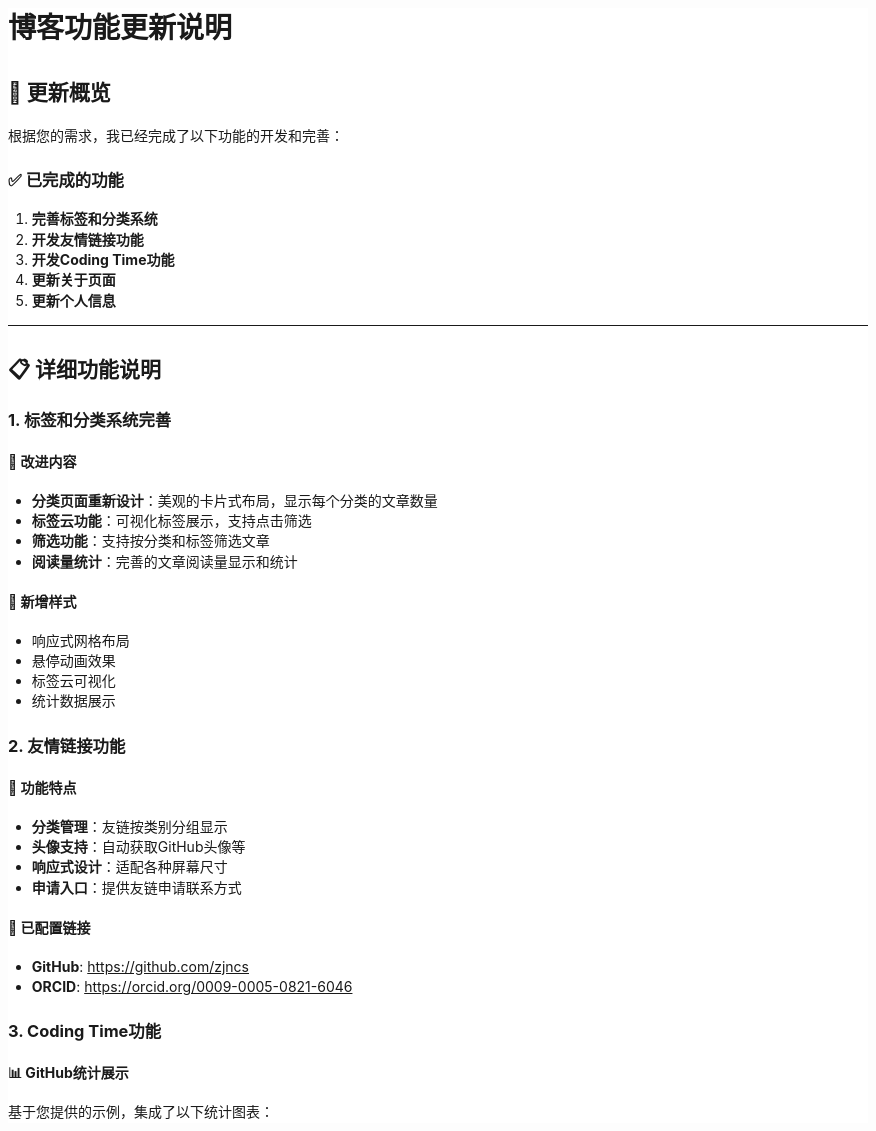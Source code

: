 # 博客功能更新说明

## 🎉 更新概览

根据您的需求，我已经完成了以下功能的开发和完善：

### ✅ 已完成的功能

1. **完善标签和分类系统**
2. **开发友情链接功能**
3. **开发Coding Time功能**
4. **更新关于页面**
5. **更新个人信息**

---

## 📋 详细功能说明

### 1. 标签和分类系统完善

#### 🔧 改进内容
- **分类页面重新设计**：美观的卡片式布局，显示每个分类的文章数量
- **标签云功能**：可视化标签展示，支持点击筛选
- **筛选功能**：支持按分类和标签筛选文章
- **阅读量统计**：完善的文章阅读量显示和统计

#### 🎨 新增样式
- 响应式网格布局
- 悬停动画效果
- 标签云可视化
- 统计数据展示

### 2. 友情链接功能

#### 🔗 功能特点
- **分类管理**：友链按类别分组显示
- **头像支持**：自动获取GitHub头像等
- **响应式设计**：适配各种屏幕尺寸
- **申请入口**：提供友链申请联系方式

#### 📝 已配置链接
- **GitHub**: https://github.com/zjncs
- **ORCID**: https://orcid.org/0009-0005-0821-6046

### 3. Coding Time功能

#### 📊 GitHub统计展示
基于您提供的示例，集成了以下统计图表：
